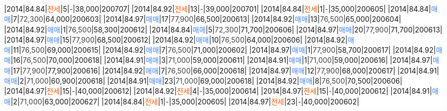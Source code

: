 |2014|84.84|<span style="color:#ff5a00">전세</span>|5|<span style="color:#444444">-</span>|38,000|200707|
|2014|84.92|<span style="color:#ff5a00">전세</span>|13|<span style="color:#444444">-</span>|39,000|200701|
|2014|84.84|<span style="color:#ff5a00">전세</span>|1|<span style="color:#444444">-</span>|35,000|200605|
|2014|84.84|<span style="color:#4285f3">매매</span>|7|<span style="color:#444444">72,300</span>|64,000|200603|
|2014|84.97|<span style="color:#4285f3">매매</span>|17|<span style="color:#444444">77,900</span>|66,500|200613|
|2014|84.92|<span style="color:#4285f3">매매</span>|13|<span style="color:#444444">76,500</span>|65,000|200604|
|2014|84.92|<span style="color:#4285f3">매매</span>|1|<span style="color:#444444">76,500</span>|58,300|200612|
|2014|84.84|<span style="color:#4285f3">매매</span>|5|<span style="color:#444444">72,300</span>|71,700|200606|
|2014|84.97|<span style="color:#4285f3">매매</span>|20|<span style="color:#444444">77,900</span>|71,700|200613|
|2014|84.97|<span style="color:#4285f3">매매</span>|15|<span style="color:#444444">77,900</span>|68,500|200612|
|2014|84.92|<span style="color:#4285f3">매매</span>|10|<span style="color:#444444">76,500</span>|64,000|200606|
|2014|84.92|<span style="color:#4285f3">매매</span>|11|<span style="color:#444444">76,500</span>|69,000|200615|
|2014|84.92|<span style="color:#4285f3">매매</span>|7|<span style="color:#444444">76,500</span>|71,000|200602|
|2014|84.97|<span style="color:#4285f3">매매</span>|1|<span style="color:#444444">77,900</span>|58,700|200617|
|2014|84.92|<span style="color:#4285f3">매매</span>|16|<span style="color:#444444">76,500</span>|70,000|200618|
|2014|84.91|<span style="color:#4285f3">매매</span>|3|<span style="color:#444444">71,000</span>|59,000|200611|
|2014|84.91|<span style="color:#4285f3">매매</span>|1|<span style="color:#444444">71,000</span>|59,000|200616|
|2014|84.97|<span style="color:#4285f3">매매</span>|17|<span style="color:#444444">77,900</span>|77,900|200616|
|2014|84.92|<span style="color:#4285f3">매매</span>|7|<span style="color:#444444">76,500</span>|66,000|200618|
|2014|84.97|<span style="color:#4285f3">매매</span>|12|<span style="color:#444444">77,900</span>|68,000|200617|
|2014|84.91|<span style="color:#4285f3">매매</span>|2|<span style="color:#444444">71,000</span>|60,900|200618|
|2014|84.91|<span style="color:#4285f3">매매</span>|23|<span style="color:#444444">71,000</span>|69,000|200618|
|2014|84.92|<span style="color:#4285f3">매매</span>|8|<span style="color:#444444">76,500</span>|70,500|200606|
|2014|84.97|<span style="color:#ff5a00">전세</span>|15|<span style="color:#444444">-</span>|40,000|200612|
|2014|84.92|<span style="color:#ff5a00">전세</span>|4|<span style="color:#444444">-</span>|35,000|200614|
|2014|84.97|<span style="color:#ff5a00">전세</span>|15|<span style="color:#444444">-</span>|40,000|200612|
|2014|84.91|<span style="color:#4285f3">매매</span>|2|<span style="color:#444444">71,000</span>|63,000|200627|
|2014|84.84|<span style="color:#ff5a00">전세</span>|1|<span style="color:#444444">-</span>|35,000|200605|
|2014|84.97|<span style="color:#ff5a00">전세</span>|23|<span style="color:#444444">-</span>|40,000|200602|


<script async src="//pagead2.googlesyndication.com/pagead/js/adsbygoogle.js"></script>
